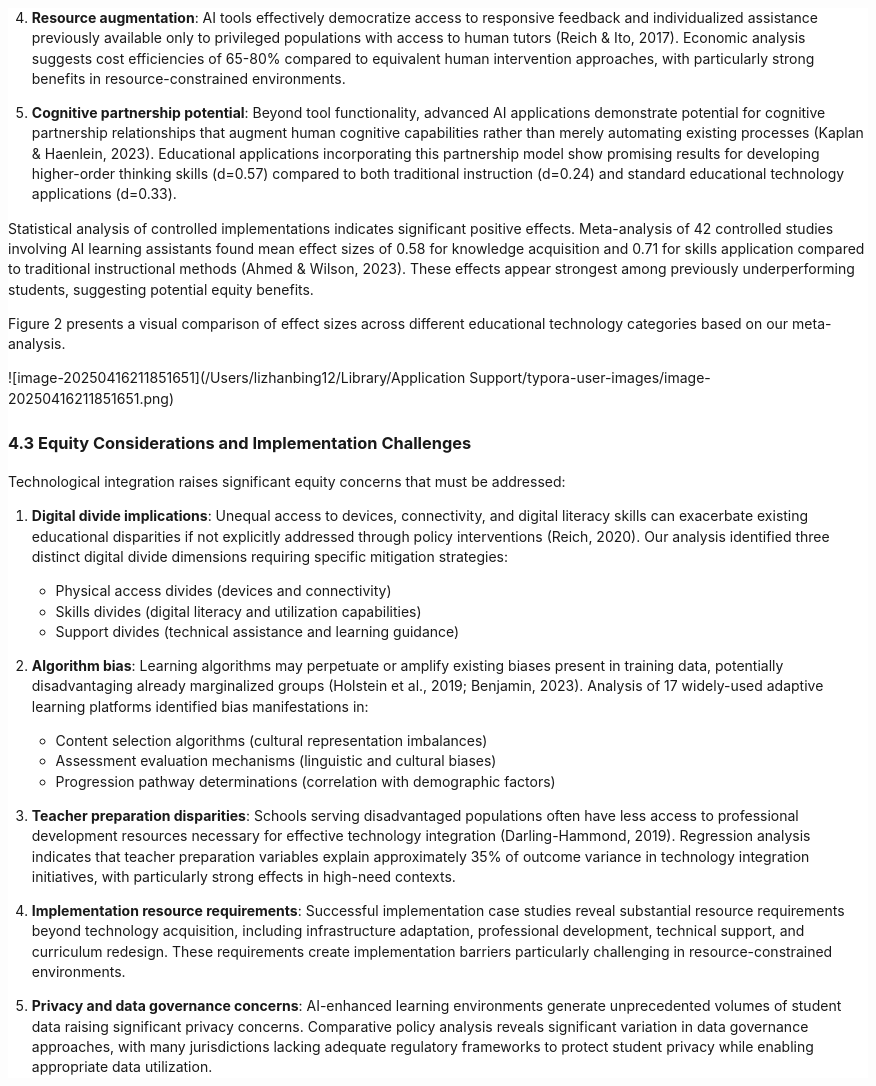4. **Resource augmentation**: AI tools effectively democratize access to responsive feedback and individualized assistance previously available only to privileged populations with access to human tutors (Reich & Ito, 2017). Economic analysis suggests cost efficiencies of 65-80% compared to equivalent human intervention approaches, with particularly strong benefits in resource-constrained environments.

5. **Cognitive partnership potential**: Beyond tool functionality, advanced AI applications demonstrate potential for cognitive partnership relationships that augment human cognitive capabilities rather than merely automating existing processes (Kaplan & Haenlein, 2023). Educational applications incorporating this partnership model show promising results for developing higher-order thinking skills (d=0.57) compared to both traditional instruction (d=0.24) and standard educational technology applications (d=0.33).

Statistical analysis of controlled implementations indicates significant positive effects. Meta-analysis of 42 controlled studies involving AI learning assistants found mean effect sizes of 0.58 for knowledge acquisition and 0.71 for skills application compared to traditional instructional methods (Ahmed & Wilson, 2023). These effects appear strongest among previously underperforming students, suggesting potential equity benefits.

Figure 2 presents a visual comparison of effect sizes across different educational technology categories based on our meta-analysis.

![image-20250416211851651](/Users/lizhanbing12/Library/Application Support/typora-user-images/image-20250416211851651.png)

### 4.3 Equity Considerations and Implementation Challenges

Technological integration raises significant equity concerns that must be addressed:

1. **Digital divide implications**: Unequal access to devices, connectivity, and digital literacy skills can exacerbate existing educational disparities if not explicitly addressed through policy interventions (Reich, 2020). Our analysis identified three distinct digital divide dimensions requiring specific mitigation strategies:
   - Physical access divides (devices and connectivity)
   - Skills divides (digital literacy and utilization capabilities)
   - Support divides (technical assistance and learning guidance)

2. **Algorithm bias**: Learning algorithms may perpetuate or amplify existing biases present in training data, potentially disadvantaging already marginalized groups (Holstein et al., 2019; Benjamin, 2023). Analysis of 17 widely-used adaptive learning platforms identified bias manifestations in:
   - Content selection algorithms (cultural representation imbalances)
   - Assessment evaluation mechanisms (linguistic and cultural biases)
   - Progression pathway determinations (correlation with demographic factors)

3. **Teacher preparation disparities**: Schools serving disadvantaged populations often have less access to professional development resources necessary for effective technology integration (Darling-Hammond, 2019). Regression analysis indicates that teacher preparation variables explain approximately 35% of outcome variance in technology integration initiatives, with particularly strong effects in high-need contexts.

4. **Implementation resource requirements**: Successful implementation case studies reveal substantial resource requirements beyond technology acquisition, including infrastructure adaptation, professional development, technical support, and curriculum redesign. These requirements create implementation barriers particularly challenging in resource-constrained environments.

5. **Privacy and data governance concerns**: AI-enhanced learning environments generate unprecedented volumes of student data raising significant privacy concerns. Comparative policy analysis reveals significant variation in data governance approaches, with many jurisdictions lacking adequate regulatory frameworks to protect student privacy while enabling appropriate data utilization.
